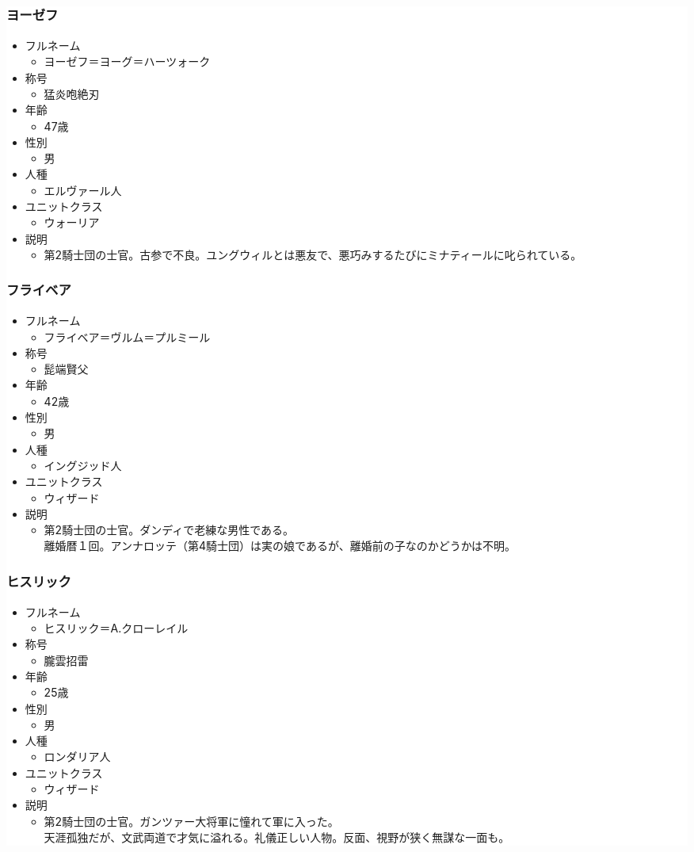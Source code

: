 ### ヨーゼフ 

- フルネーム
  - ヨーゼフ＝ヨーグ＝ハーツォーク
- 称号
  - 猛炎咆絶刃
- 年齢
  - 47歳
- 性別
  - 男
- 人種
  - エルヴァール人
- ユニットクラス
  - ウォーリア
- 説明
  - 第2騎士団の士官。古参で不良。ユングウィルとは悪友で、悪巧みするたびにミナティールに叱られている。

### フライベア 

- フルネーム
  - フライベア＝ヴルム＝プルミール
- 称号
  - 髭端賢父
- 年齢
  - 42歳
- 性別
  - 男
- 人種
  - イングジッド人
- ユニットクラス
  - ウィザード
- 説明
  - 第2騎士団の士官。ダンディで老練な男性である。  
離婚暦１回。アンナロッテ（第4騎士団）は実の娘であるが、離婚前の子なのかどうかは不明。

### ヒスリック 

- フルネーム
  - ヒスリック＝A.クローレイル
- 称号
  - 朧雲招雷
- 年齢
  - 25歳
- 性別
  - 男
- 人種
  - ロンダリア人
- ユニットクラス
  - ウィザード
- 説明
  - 第2騎士団の士官。ガンツァー大将軍に憧れて軍に入った。  
天涯孤独だが、文武両道で才気に溢れる。礼儀正しい人物。反面、視野が狭く無謀な一面も。
